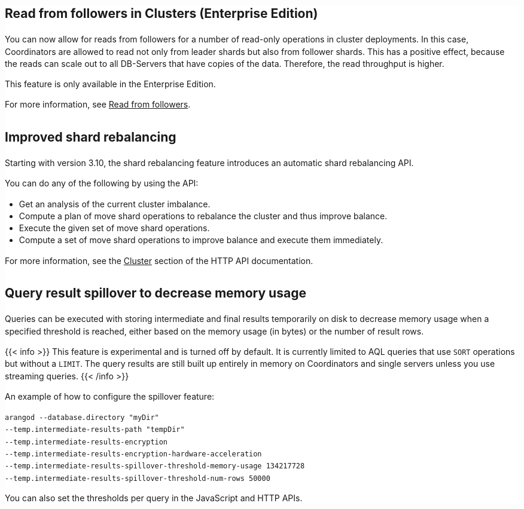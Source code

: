 ## Read from followers in Clusters (Enterprise Edition)

You can now allow for reads from followers for a
number of read-only operations in cluster deployments. In this case, Coordinators
are allowed to read not only from leader shards but also from follower shards.
This has a positive effect, because the reads can scale out to all DB-Servers
that have copies of the data. Therefore, the read throughput is higher.

This feature is only available in the Enterprise Edition.

For more information, see [Read from followers](../../develop/http-api/documents.md#read-from-followers).

## Improved shard rebalancing

Starting with version 3.10, the shard rebalancing feature introduces an
automatic shard rebalancing API. 

You can do any of the following by using the API:

- Get an analysis of the current cluster imbalance.
- Compute a plan of move shard operations to rebalance the cluster and thus improve balance.
- Execute the given set of move shard operations.
- Compute a set of move shard operations to improve balance and execute them immediately. 

For more information, see the [Cluster](../../develop/http-api/cluster.md#get-the-current-cluster-imbalance) 
section of the HTTP API documentation.

## Query result spillover to decrease memory usage

Queries can be executed with storing intermediate and final results temporarily
on disk to decrease memory usage when a specified threshold is reached, either
based on the memory usage (in bytes) or the number of result rows.

{{< info >}}
This feature is experimental and is turned off by default. It is currently
limited to AQL queries that use `SORT` operations but without a `LIMIT`.
The query results are still built up entirely in memory on Coordinators
and single servers unless you use streaming queries.
{{< /info >}}

An example of how to configure the spillover feature:

```
arangod --database.directory "myDir"
--temp.intermediate-results-path "tempDir" 
--temp.intermediate-results-encryption
--temp.intermediate-results-encryption-hardware-acceleration
--temp.intermediate-results-spillover-threshold-memory-usage 134217728
--temp.intermediate-results-spillover-threshold-num-rows 50000
```

You can also set the thresholds per query in the JavaScript and HTTP APIs.
